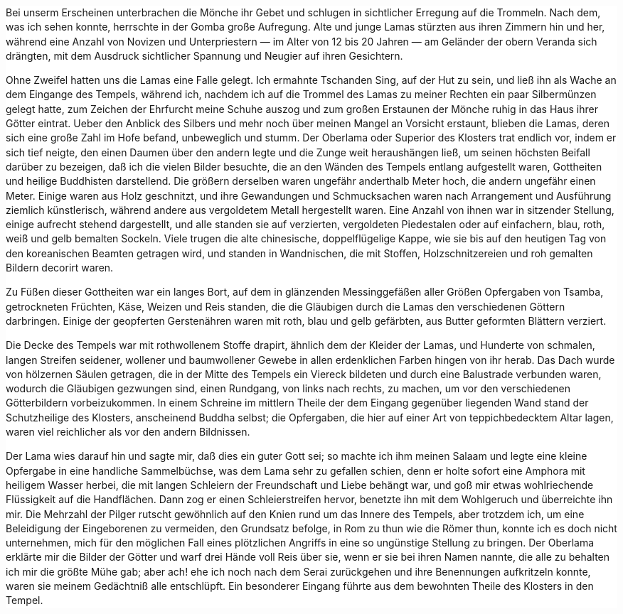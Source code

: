 Bei unserm Erscheinen unterbrachen die Mönche ihr Gebet und schlugen in
sichtlicher Erregung auf die Trommeln. Nach dem, was ich sehen konnte, herrschte
in der Gomba große Aufregung. Alte und junge Lamas stürzten aus ihren Zimmern
hin und her, während eine Anzahl von Novizen und Unterpriestern — im Alter von
12 bis 20 Jahren — am Geländer der obern Veranda sich drängten, mit dem Ausdruck
sichtlicher Spannung und Neugier auf ihren Gesichtern.

Ohne Zweifel hatten uns die Lamas eine Falle gelegt. Ich ermahnte Tschanden
Sing, auf der Hut zu sein, und ließ ihn als Wache an dem Eingange des Tempels,
während ich, nachdem ich auf die Trommel des Lamas zu meiner Rechten ein paar
Silbermünzen gelegt hatte, zum Zeichen der Ehrfurcht meine Schuhe auszog und zum
großen Erstaunen der Mönche ruhig in das Haus ihrer Götter eintrat. Ueber den
Anblick des Silbers und mehr noch über meinen Mangel an Vorsicht erstaunt,
blieben die Lamas, deren sich eine große Zahl im Hofe befand, unbeweglich und
stumm. Der Oberlama oder Superior des Klosters trat endlich vor, indem er sich
tief neigte, den einen Daumen über den andern legte und die Zunge weit
heraushängen ließ, um seinen höchsten Beifall darüber zu bezeigen, daß ich die
vielen Bilder besuchte, die an den Wänden des Tempels entlang aufgestellt waren,
Gottheiten und heilige Buddhisten darstellend. Die größern derselben waren
ungefähr anderthalb Meter hoch, die andern ungefähr einen Meter. Einige waren
aus Holz geschnitzt, und ihre Gewandungen und Schmucksachen waren nach
Arrangement und Ausführung ziemlich künstlerisch, während andere aus vergoldetem
Metall hergestellt waren. Eine Anzahl von ihnen war in sitzender Stellung,
einige aufrecht stehend dargestellt, und alle standen sie auf verzierten,
vergoldeten Piedestalen oder auf einfachern, blau, roth, weiß und gelb bemalten
Sockeln. Viele trugen die alte chinesische, doppelflügelige Kappe, wie sie bis
auf den heutigen Tag von den koreanischen Beamten getragen wird, und standen in
Wandnischen, die mit Stoffen, Holzschnitzereien und roh gemalten Bildern
decorirt waren.

Zu Füßen dieser Gottheiten war ein langes Bort, auf dem in glänzenden
Messinggefäßen aller Größen Opfergaben von Tsamba, getrockneten Früchten, Käse,
Weizen und Reis standen, die die Gläubigen durch die Lamas den verschiedenen
Göttern darbringen. Einige der geopferten Gerstenähren waren mit roth, blau und
gelb gefärbten, aus Butter geformten Blättern verziert.

Die Decke des Tempels war mit rothwollenem Stoffe drapirt, ähnlich dem der
Kleider der Lamas, und Hunderte von schmalen, langen Streifen seidener, wollener
und baumwollener Gewebe in allen erdenklichen Farben hingen von ihr herab. Das
Dach wurde von hölzernen Säulen getragen, die in der Mitte des Tempels ein
Viereck bildeten und durch eine Balustrade verbunden waren, wodurch die
Gläubigen gezwungen sind, einen Rundgang, von links nach rechts, zu machen, um
vor den verschiedenen Götterbildern vorbeizukommen. In einem Schreine im
mittlern Theile der dem Eingang gegenüber liegenden Wand stand der Schutzheilige
des Klosters, anscheinend Buddha selbst; die Opfergaben, die hier auf einer Art
von teppichbedecktem Altar lagen, waren viel reichlicher als vor den andern
Bildnissen.

Der Lama wies darauf hin und sagte mir, daß dies ein guter Gott sei; so machte
ich ihm meinen Salaam und legte eine kleine Opfergabe in eine handliche
Sammelbüchse, was dem Lama sehr zu gefallen schien, denn er holte sofort eine
Amphora mit heiligem Wasser herbei, die mit langen Schleiern der Freundschaft
und Liebe behängt war, und goß mir etwas wohlriechende Flüssigkeit auf die
Handflächen. Dann zog er einen Schleierstreifen hervor, benetzte ihn mit dem
Wohlgeruch und überreichte ihn mir. Die Mehrzahl der Pilger rutscht gewöhnlich
auf den Knien rund um das Innere des Tempels, aber trotzdem ich, um eine
Beleidigung der Eingeborenen zu vermeiden, den Grundsatz befolge, in Rom zu thun
wie die Römer thun, konnte ich es doch nicht unternehmen, mich für den möglichen
Fall eines plötzlichen Angriffs in eine so ungünstige Stellung zu bringen. Der
Oberlama erklärte mir die Bilder der Götter und warf drei Hände voll Reis über
sie, wenn er sie bei ihren Namen nannte, die alle zu behalten ich mir die größte
Mühe gab; aber ach! ehe ich noch nach dem Serai zurückgehen und ihre Benennungen
aufkritzeln konnte, waren sie meinem Gedächtniß alle entschlüpft. Ein besonderer
Eingang führte aus dem bewohnten Theile des Klosters in den Tempel.
